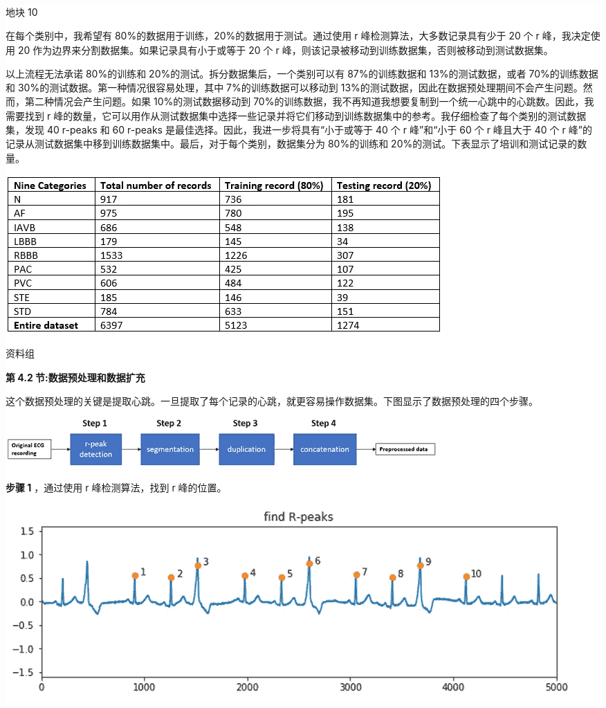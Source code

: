 地块 10

在每个类别中，我希望有 80%的数据用于训练，20%的数据用于测试。通过使用 r 峰检测算法，大多数记录具有少于 20 个 r 峰，我决定使用 20 作为边界来分割数据集。如果记录具有小于或等于 20 个 r 峰，则该记录被移动到训练数据集，否则被移动到测试数据集。

以上流程无法承诺 80%的训练和 20%的测试。拆分数据集后，一个类别可以有 87%的训练数据和 13%的测试数据，或者 70%的训练数据和 30%的测试数据。第一种情况很容易处理，其中 7%的训练数据可以移动到 13%的测试数据，因此在数据预处理期间不会产生问题。然而，第二种情况会产生问题。如果 10%的测试数据移动到 70%的训练数据，我不再知道我想要复制到一个统一心跳中的心跳数。因此，我需要找到 r 峰的数量，它可以用作从测试数据集中选择一些记录并将它们移动到训练数据集中的参考。我仔细检查了每个类别的测试数据集，发现 40 r-peaks 和 60 r-peaks 是最佳选择。因此，我进一步将具有“小于或等于 40 个 r 峰”和“小于 60 个 r 峰且大于 40 个 r 峰”的记录从测试数据集中移到训练数据集中。最后，对于每个类别，数据集分为 80%的训练和 20%的测试。下表显示了培训和测试记录的数量。

![](img/1a841d8791472cecde44e1b7b1a81a3b.png)

资料组

**第 4.2 节:数据预处理和数据扩充**

这个数据预处理的关键是提取心跳。一旦提取了每个记录的心跳，就更容易操作数据集。下图显示了数据预处理的四个步骤。

![](img/b7e78f772ac16436172a1b3ddeba243c.png)

**步骤 1** ，通过使用 r 峰检测算法，找到 r 峰的位置。

![](img/91d8255c2b6c444d1ad6f4947b9b1dcb.png)
